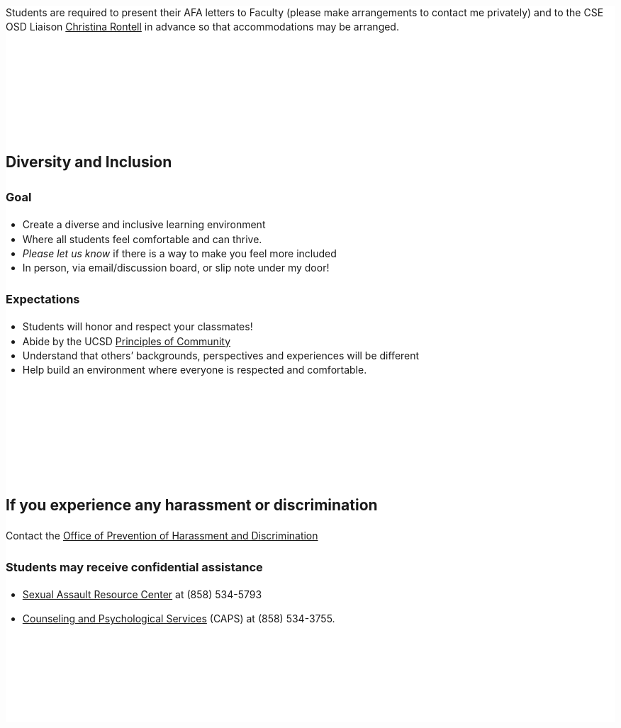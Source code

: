 Students are required to present their AFA letters to Faculty 
(please make arrangements to contact me privately) and to the 
CSE OSD Liaison [Christina Rontell](https://cse.ucsd.edu/people/administrative-staff/christina-rontell)
in advance so that accommodations may be arranged.

<br>
<br>
<br>
<br>
<br>
<br>

## Diversity and Inclusion

### Goal

- Create a diverse and inclusive learning environment
- Where all students feel comfortable and can thrive.
- *Please let us know* if there is a way to make you feel more included 
- In person, via email/discussion board, or slip note under my door!

### Expectations 

- Students will honor and respect your classmates!
- Abide by the UCSD [Principles of Community](https://ucsd.edu/about/principles.html)
- Understand that others’ backgrounds, perspectives and experiences will be different
- Help build an environment where everyone is respected and comfortable.

<br>
<br>
<br>
<br>
<br>
<br>

## If you experience any **harassment or discrimination**

Contact the [Office of Prevention of Harassment and Discrimination](https://ophd.ucsd.edu/)

### Students may receive confidential assistance 

- [Sexual Assault Resource Center](http://care.ucsd.edu) at (858) 534-5793

- [Counseling and Psychological Services](http://caps.ucsd.edu.) (CAPS) at (858) 534-3755.

<br>
<br>
<br>
<br>
<br>
<br>
